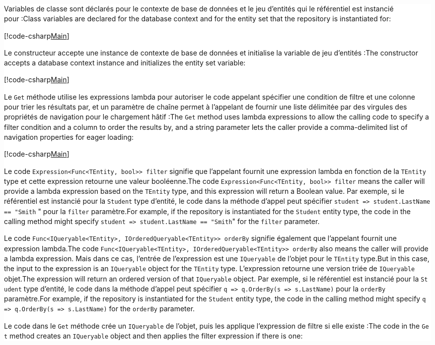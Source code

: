 <span data-ttu-id="753cb-195">Variables de classe sont déclarés pour le contexte de base de données et le jeu d’entités qui le référentiel est instancié pour :</span><span class="sxs-lookup"><span data-stu-id="753cb-195">Class variables are declared for the database context and for the entity set that the repository is instantiated for:</span></span>

[!code-csharp[Main](implementing-the-repository-and-unit-of-work-patterns-in-an-asp-net-mvc-application/samples/sample18.cs)]

<span data-ttu-id="753cb-196">Le constructeur accepte une instance de contexte de base de données et initialise la variable de jeu d’entités :</span><span class="sxs-lookup"><span data-stu-id="753cb-196">The constructor accepts a database context instance and initializes the entity set variable:</span></span>

[!code-csharp[Main](implementing-the-repository-and-unit-of-work-patterns-in-an-asp-net-mvc-application/samples/sample19.cs)]

<span data-ttu-id="753cb-197">Le `Get` méthode utilise les expressions lambda pour autoriser le code appelant spécifier une condition de filtre et une colonne pour trier les résultats par, et un paramètre de chaîne permet à l’appelant de fournir une liste délimitée par des virgules des propriétés de navigation pour le chargement hâtif :</span><span class="sxs-lookup"><span data-stu-id="753cb-197">The `Get` method uses lambda expressions to allow the calling code to specify a filter condition and a column to order the results by, and a string parameter lets the caller provide a comma-delimited list of navigation properties for eager loading:</span></span>

[!code-csharp[Main](implementing-the-repository-and-unit-of-work-patterns-in-an-asp-net-mvc-application/samples/sample20.cs)]

<span data-ttu-id="753cb-198">Le code `Expression<Func<TEntity, bool>> filter` signifie que l’appelant fournit une expression lambda en fonction de la `TEntity` type et cette expression retourne une valeur booléenne.</span><span class="sxs-lookup"><span data-stu-id="753cb-198">The code `Expression<Func<TEntity, bool>> filter` means the caller will provide a lambda expression based on the `TEntity` type, and this expression will return a Boolean value.</span></span> <span data-ttu-id="753cb-199">Par exemple, si le référentiel est instancié pour la `Student` type d’entité, le code dans la méthode d’appel peut spécifier `student => student.LastName == "Smith` &quot; pour la `filter` paramètre.</span><span class="sxs-lookup"><span data-stu-id="753cb-199">For example, if the repository is instantiated for the `Student` entity type, the code in the calling method might specify `student => student.LastName == "Smith`&quot; for the `filter` parameter.</span></span>

<span data-ttu-id="753cb-200">Le code `Func<IQueryable<TEntity>, IOrderedQueryable<TEntity>> orderBy` signifie également que l’appelant fournit une expression lambda.</span><span class="sxs-lookup"><span data-stu-id="753cb-200">The code `Func<IQueryable<TEntity>, IOrderedQueryable<TEntity>> orderBy` also means the caller will provide a lambda expression.</span></span> <span data-ttu-id="753cb-201">Mais dans ce cas, l’entrée de l’expression est une `IQueryable` de l’objet pour le `TEntity` type.</span><span class="sxs-lookup"><span data-stu-id="753cb-201">But in this case, the input to the expression is an `IQueryable` object for the `TEntity` type.</span></span> <span data-ttu-id="753cb-202">L’expression retourne une version triée de `IQueryable` objet.</span><span class="sxs-lookup"><span data-stu-id="753cb-202">The expression will return an ordered version of that `IQueryable` object.</span></span> <span data-ttu-id="753cb-203">Par exemple, si le référentiel est instancié pour la `Student` type d’entité, le code dans la méthode d’appel peut spécifier `q => q.OrderBy(s => s.LastName)` pour la `orderBy` paramètre.</span><span class="sxs-lookup"><span data-stu-id="753cb-203">For example, if the repository is instantiated for the `Student` entity type, the code in the calling method might specify `q => q.OrderBy(s => s.LastName)` for the `orderBy` parameter.</span></span>

<span data-ttu-id="753cb-204">Le code dans le `Get` méthode crée un `IQueryable` de l’objet, puis les applique l’expression de filtre si elle existe :</span><span class="sxs-lookup"><span data-stu-id="753cb-204">The code in the `Get` method creates an `IQueryable` object and then applies the filter expression if there is one:</span></span>
